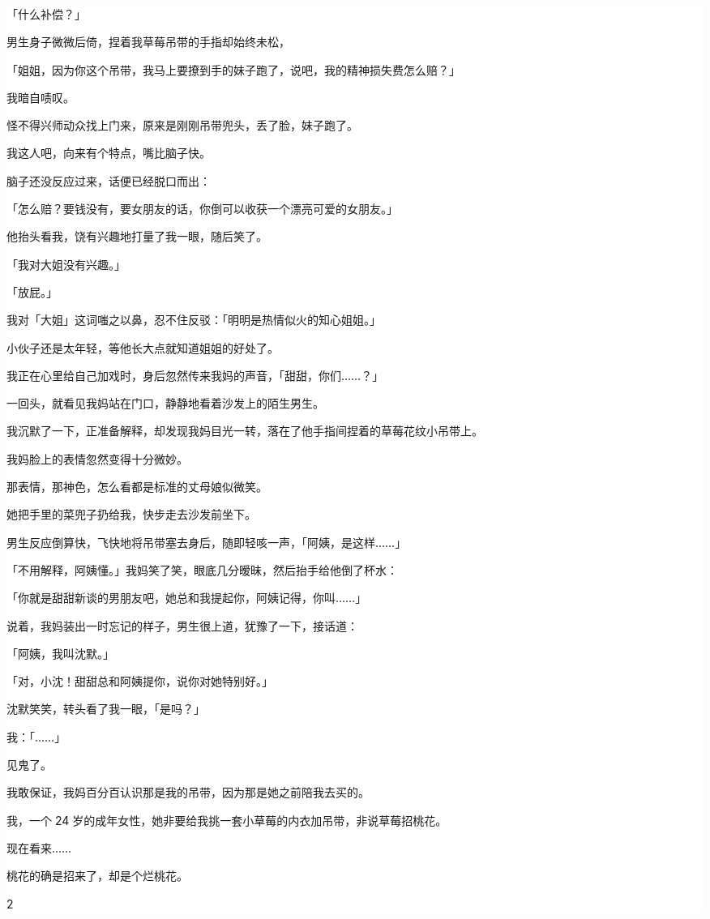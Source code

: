 「什么补偿？」

男生身子微微后倚，捏着我草莓吊带的手指却始终未松，

「姐姐，因为你这个吊带，我马上要撩到手的妹子跑了，说吧，我的精神损失费怎么赔？」

我暗自啧叹。

怪不得兴师动众找上门来，原来是刚刚吊带兜头，丢了脸，妹子跑了。

我这人吧，向来有个特点，嘴比脑子快。

脑子还没反应过来，话便已经脱口而出：

「怎么赔？要钱没有，要女朋友的话，你倒可以收获一个漂亮可爱的女朋友。」

他抬头看我，饶有兴趣地打量了我一眼，随后笑了。

「我对大姐没有兴趣。」

「放屁。」

我对「大姐」这词嗤之以鼻，忍不住反驳：「明明是热情似火的知心姐姐。」

小伙子还是太年轻，等他长大点就知道姐姐的好处了。

我正在心里给自己加戏时，身后忽然传来我妈的声音，「甜甜，你们……？」

一回头，就看见我妈站在门口，静静地看着沙发上的陌生男生。

我沉默了一下，正准备解释，却发现我妈目光一转，落在了他手指间捏着的草莓花纹小吊带上。

我妈脸上的表情忽然变得十分微妙。

那表情，那神色，怎么看都是标准的丈母娘似微笑。

她把手里的菜兜子扔给我，快步走去沙发前坐下。

男生反应倒算快，飞快地将吊带塞去身后，随即轻咳一声，「阿姨，是这样……」

「不用解释，阿姨懂。」我妈笑了笑，眼底几分暧昧，然后抬手给他倒了杯水：

「你就是甜甜新谈的男朋友吧，她总和我提起你，阿姨记得，你叫……」

说着，我妈装出一时忘记的样子，男生很上道，犹豫了一下，接话道：

「阿姨，我叫沈默。」

「对，小沈！甜甜总和阿姨提你，说你对她特别好。」

沈默笑笑，转头看了我一眼，「是吗？」

我：「……」

见鬼了。

我敢保证，我妈百分百认识那是我的吊带，因为那是她之前陪我去买的。

我，一个 24 岁的成年女性，她非要给我挑一套小草莓的内衣加吊带，非说草莓招桃花。

现在看来……

桃花的确是招来了，却是个烂桃花。

2
